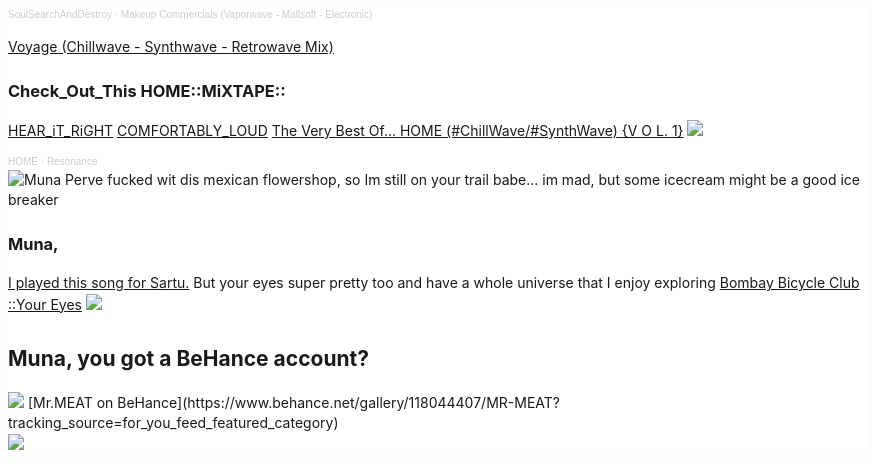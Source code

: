 <iframe width="100%" height="300" scrolling="no" frameborder="no" allow="autoplay" src="https://w.soundcloud.com/player/?url=https%3A//api.soundcloud.com/playlists/1142191735&color=%23e0c0b9&auto_play=false&hide_related=false&show_comments=true&show_user=true&show_reposts=false&show_teaser=true&visual=true"></iframe><div style="font-size: 10px; color: #cccccc;line-break: anywhere;word-break: normal;overflow: hidden;white-space: nowrap;text-overflow: ellipsis; font-family: Interstate,Lucida Grande,Lucida Sans Unicode,Lucida Sans,Garuda,Verdana,Tahoma,sans-serif;font-weight: 100;"><a href="https://soundcloud.com/soulsearchanddestroy" title="SoulSearchAndDestroy" target="_blank" style="color: #cccccc; text-decoration: none;">SoulSearchAndDestroy</a> · <a href="https://soundcloud.com/soulsearchanddestroy/sets/makeup-commercials" title="Makeup Commercials (Vaporwave - Mallsoft - Electronic)" target="_blank" style="color: #cccccc; text-decoration: none;">Makeup Commercials (Vaporwave - Mallsoft - Electronic)</a></div>

[Voyage (Chillwave - Synthwave - Retrowave Mix)](https://www.youtube.com/watch?v=r4J5nKy6dDw)
### Check_Out_This HOME::MiXTAPE::
[HEAR_iT_RiGHT](https://pro.sony/ue_US/products/headphones/mdr-7506) [COMFORTABLY_LOUD](https://www.denon.com/en-us/product/av-receivers/avr-x4700h)
[The Very Best Of... HOME (#ChillWave/#SynthWave) {V O L. 1}](https://www.youtube.com/watch?v=CIdl2DXnnAY)
<img src="https://www.denon.com/-/media/images/denon/avr-x4700h/avr-x4700h-1a_19102020_1.jpg?w=1220&h=780" >

<iframe width="100%" height="300" scrolling="no" frameborder="no" allow="autoplay" src="https://w.soundcloud.com/player/?url=https%3A//api.soundcloud.com/tracks/1019285710&color=%23979590&auto_play=false&hide_related=false&show_comments=true&show_user=true&show_reposts=false&show_teaser=true&visual=true"></iframe><div style="font-size: 10px; color: #cccccc;line-break: anywhere;word-break: normal;overflow: hidden;white-space: nowrap;text-overflow: ellipsis; font-family: Interstate,Lucida Grande,Lucida Sans Unicode,Lucida Sans,Garuda,Verdana,Tahoma,sans-serif;font-weight: 100;"><a href="https://soundcloud.com/home-2001" title="HOME" target="_blank" style="color: #cccccc; text-decoration: none;">HOME</a> · <a href="https://soundcloud.com/home-2001/resonance" title="Resonance" target="_blank" style="color: #cccccc; text-decoration: none;">Resonance</a></div>
<img src="https://scontent-lax3-2.xx.fbcdn.net/v/t1.6435-9/101688294_1625065740988410_7569789355649138688_n.jpg?_nc_cat=103&ccb=1-7&_nc_sid=730e14&_nc_ohc=At6LsgSxsI4AX9IfbrF&_nc_ht=scontent-lax3-2.xx&oh=00_AT-kY5GQ3LkMuZo8qWeOXHFkTvVRtSE1tSqz76sTlO5rUg&oe=631A7D23" alt="Muna Perve fucked wit dis mexican flowershop, so Im still on your trail babe... im mad, but some icecream might be a good ice breaker" >

### Muna, 
[I played this song for Sartu.](https://www.youtube.com/watch?v=0_Wsb92tT1M) But your eyes super pretty too and have a whole universe that I enjoy exploring 
[Bombay Bicycle Club ::Your Eyes](https://www.youtube.com/watch?v=0_Wsb92tT1M)
<img src="https://scontent-lax3-2.xx.fbcdn.net/v/t1.6435-9/101098634_1623473361147648_5526736768004521984_n.jpg?_nc_cat=111&ccb=1-7&_nc_sid=730e14&_nc_ohc=xMsb1FK4MBAAX_5Fd6j&_nc_ht=scontent-lax3-2.xx&oh=00_AT8OUDIB0j4UBeUVTzwacRAPIXNwvPcygk-Ca78ctYhjYg&oe=631C906A">

## Muna, you got a BeHance account?
<img src="https://mir-s3-cdn-cf.behance.net/project_modules/max_1200/a27138118044407.60818531c9777.jpg"> 
[Mr.MEAT on BeHance](https://www.behance.net/gallery/118044407/MR-MEAT?tracking_source=for_you_feed_featured_category)
<iframe width="100%" height="480" src="https://www.youtube.com/embed/zJBC8L3pG_Y" title="iamamiwhoami; play" frameborder="0" allow="accelerometer; autoplay; clipboard-write; encrypted-media; gyroscope; picture-in-picture" allowfullscreen></iframe>
<iframe width="100%" height="480" src="https://www.youtube.com/embed/b_KfnGBtVeA" title="Disclosure - Magnets ft. Lorde" frameborder="0" allow="accelerometer; autoplay; clipboard-write; encrypted-media; gyroscope; picture-in-picture" allowfullscreen></iframe>
<iframe width="100%" height="480" src="https://www.youtube.com/embed/azA0RJMUK0E" title="Mahalia - What You Did (feat. Ella Mai)" frameborder="0" allow="accelerometer; autoplay; clipboard-write; encrypted-media; gyroscope; picture-in-picture" allowfullscreen></iframe>
<div class="twoPanelSpread">
  <div class="row">
    <div class="panelColumn">
      <div class="leftColumn">
        <img src="https://raw.githubusercontent.com/ThakaRashard/BUBBLEGUMPOP_MUNA/master/assets/images/1internet.PNG" />
        </div>
    </div>
    <div class="panelColumn">
      <div class="rightColumn">